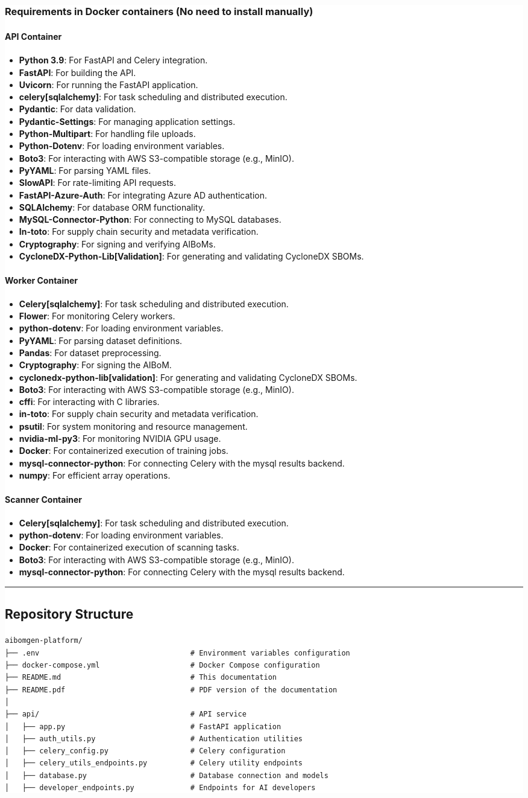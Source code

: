 ### Requirements in Docker containers (No need to install manually)
#### API Container
- **Python 3.9**: For FastAPI and Celery integration.
- **FastAPI**: For building the API.
- **Uvicorn**: For running the FastAPI application.
- **celery[sqlalchemy]**: For task scheduling and distributed execution.
- **Pydantic**: For data validation.
- **Pydantic-Settings**: For managing application settings.
- **Python-Multipart**: For handling file uploads.
- **Python-Dotenv**: For loading environment variables.
- **Boto3**: For interacting with AWS S3-compatible storage (e.g., MinIO).
- **PyYAML**: For parsing YAML files.
- **SlowAPI**: For rate-limiting API requests.
- **FastAPI-Azure-Auth**: For integrating Azure AD authentication.
- **SQLAlchemy**: For database ORM functionality.
- **MySQL-Connector-Python**: For connecting to MySQL databases.
- **In-toto**: For supply chain security and metadata verification.
- **Cryptography**: For signing and verifying AIBoMs.
- **CycloneDX-Python-Lib[Validation]**: For generating and validating CycloneDX SBOMs.

#### Worker Container
- **Celery[sqlalchemy]**: For task scheduling and distributed execution.
- **Flower**: For monitoring Celery workers.
- **python-dotenv**: For loading environment variables.
- **PyYAML**: For parsing dataset definitions.
- **Pandas**: For dataset preprocessing.
- **Cryptography**: For signing the AIBoM.
- **cyclonedx-python-lib[validation]**: For generating and validating CycloneDX SBOMs.
- **Boto3**: For interacting with AWS S3-compatible storage (e.g., MinIO).
- **cffi**: For interacting with C libraries.
- **in-toto**: For supply chain security and metadata verification.
- **psutil**: For system monitoring and resource management.
- **nvidia-ml-py3**: For monitoring NVIDIA GPU usage.
- **Docker**: For containerized execution of training jobs.
- **mysql-connector-python**: For connecting Celery with the mysql results backend.
- **numpy**: For efficient array operations.

#### Scanner Container
- **Celery[sqlalchemy]**: For task scheduling and distributed execution.
- **python-dotenv**: For loading environment variables.
- **Docker**: For containerized execution of scanning tasks.
- **Boto3**: For interacting with AWS S3-compatible storage (e.g., MinIO).
- **mysql-connector-python**: For connecting Celery with the mysql results backend.

---

## Repository Structure
```
aibomgen-platform/
├── .env                                   # Environment variables configuration
├── docker-compose.yml                     # Docker Compose configuration
├── README.md                              # This documentation
├── README.pdf                             # PDF version of the documentation
│        
├── api/                                   # API service
│   ├── app.py                             # FastAPI application
│   ├── auth_utils.py                      # Authentication utilities
│   ├── celery_config.py                   # Celery configuration
│   ├── celery_utils_endpoints.py          # Celery utility endpoints
│   ├── database.py                        # Database connection and models
│   ├── developer_endpoints.py             # Endpoints for AI developers
```